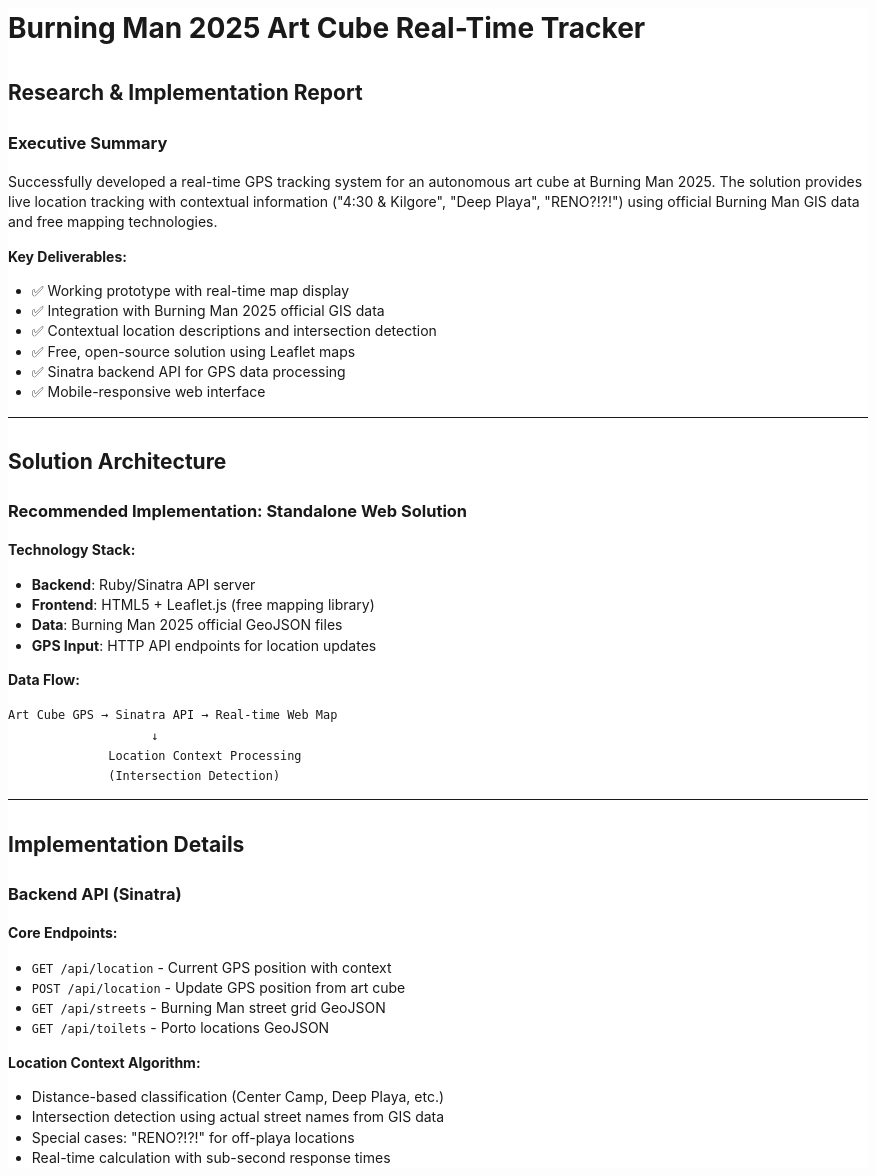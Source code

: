 # Burning Man 2025 Art Cube Real-Time Tracker
## Research & Implementation Report

### Executive Summary

Successfully developed a real-time GPS tracking system for an autonomous art cube at Burning Man 2025. The solution provides live location tracking with contextual information ("4:30 & Kilgore", "Deep Playa", "RENO?!?!") using official Burning Man GIS data and free mapping technologies.

**Key Deliverables:**
- ✅ Working prototype with real-time map display
- ✅ Integration with Burning Man 2025 official GIS data
- ✅ Contextual location descriptions and intersection detection
- ✅ Free, open-source solution using Leaflet maps
- ✅ Sinatra backend API for GPS data processing
- ✅ Mobile-responsive web interface

---

## Solution Architecture

### Recommended Implementation: Standalone Web Solution

**Technology Stack:**
- **Backend**: Ruby/Sinatra API server
- **Frontend**: HTML5 + Leaflet.js (free mapping library)
- **Data**: Burning Man 2025 official GeoJSON files
- **GPS Input**: HTTP API endpoints for location updates

**Data Flow:**
```
Art Cube GPS → Sinatra API → Real-time Web Map
                    ↓
              Location Context Processing
              (Intersection Detection)
```

---

## Implementation Details

### Backend API (Sinatra)

**Core Endpoints:**
- `GET /api/location` - Current GPS position with context
- `POST /api/location` - Update GPS position from art cube
- `GET /api/streets` - Burning Man street grid GeoJSON
- `GET /api/toilets` - Porto locations GeoJSON

**Location Context Algorithm:**
- Distance-based classification (Center Camp, Deep Playa, etc.)
- Intersection detection using actual street names from GIS data
- Special cases: "RENO?!?!" for off-playa locations
- Real-time calculation with sub-second response times
